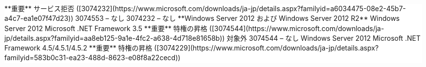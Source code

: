 </td>
<td style="border:1px solid black;">
**重要**  
サービス拒否  
([3074232](https://www.microsoft.com/downloads/ja-jp/details.aspx?familyid=a6034475-08e2-45b7-a4c7-ea1e07f47d23))

</td>
<td style="border:1px solid black;">
3074553 – なし  
3074232 – なし

</td>
</tr>
<tr>
<td style="border:1px solid black;" colspan="5">
**Windows Server 2012 および Windows Server 2012 R2**

</td>
</tr>
<tr>
<td style="border:1px solid black;">
Windows Server 2012

</td>
<td style="border:1px solid black;">
Microsoft .NET Framework 3.5

</td>
<td style="border:1px solid black;">
**重要**  
特権の昇格  
([3074544](https://www.microsoft.com/downloads/ja-jp/details.aspx?familyid=aa8eb125-9a1e-4fc2-a638-4d718e81658b))

</td>
<td style="border:1px solid black;">
対象外

</td>
<td style="border:1px solid black;">
3074544 – なし

</td>
</tr>
<tr>
<td style="border:1px solid black;">
Windows Server 2012

</td>
<td style="border:1px solid black;">
Microsoft .NET Framework 4.5/4.5.1/4.5.2

</td>
<td style="border:1px solid black;">
**重要**  
特権の昇格  
([3074229](https://www.microsoft.com/downloads/ja-jp/details.aspx?familyid=583b0c31-ea23-488d-8623-e08f8a22cecd))
